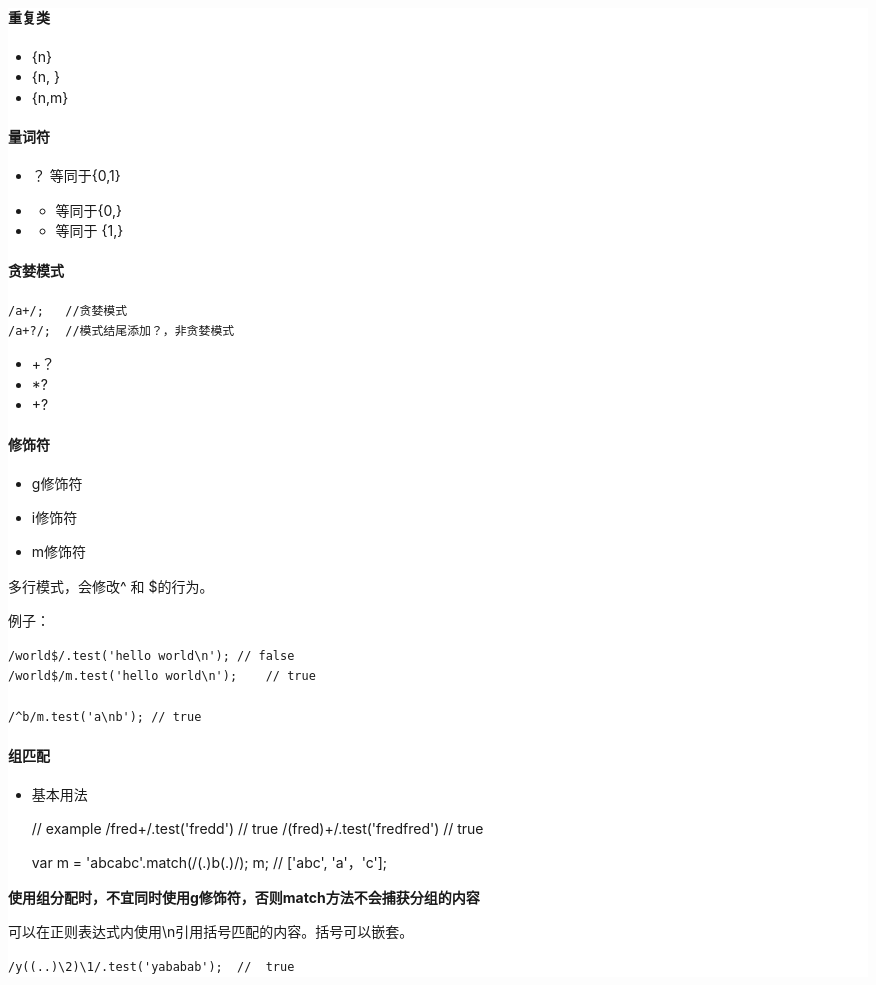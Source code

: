 #### 重复类

* {n}
* {n, }
* {n,m}

#### 量词符

* ？ 等同于{0,1}

* * 等同于{0,}

* + 等同于 {1,}


#### 贪婪模式

	/a+/;	//贪婪模式
	/a+?/;	//模式结尾添加？，非贪婪模式


* +？
* \*?
* +?

#### 修饰符

* g修饰符

* i修饰符

* m修饰符

多行模式，会修改^ 和 $的行为。

例子：

	/world$/.test('hello world\n');	// false
	/world$/m.test('hello world\n');	// true

	/^b/m.test('a\nb');	// true


#### 组匹配

* 基本用法

	//  example
	/fred+/.test('fredd')	//  true
	/(fred)+/.test('fredfred')	//  true

	var m = 'abcabc'.match(/(.)b(.)/);
	m;
	//  ['abc', 'a'，'c'];

**使用组分配时，不宜同时使用g修饰符，否则match方法不会捕获分组的内容**

可以在正则表达式内使用\n引用括号匹配的内容。括号可以嵌套。

	/y((..)\2)\1/.test('yababab');	//  true

